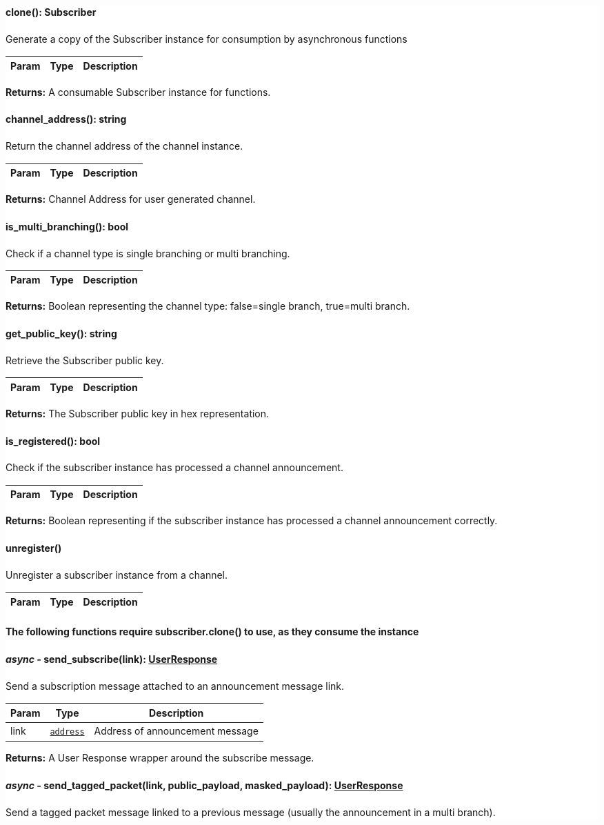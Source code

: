 #### clone(): Subscriber 
Generate a copy of the Subscriber instance for consumption by asynchronous functions

| Param           | Type                | Description               |
| --------------- | ------------------- | ------------------------- |
**Returns:** A consumable Subscriber instance for functions.

#### channel_address(): string 
Return the channel address of the channel instance. 

| Param           | Type                | Description               |
| --------------- | ------------------- | ------------------------- |
**Returns:** Channel Address for user generated channel.

#### is_multi_branching(): bool 
Check if a channel type is single branching or multi branching. 

| Param           | Type                | Description               |
| --------------- | ------------------- | ------------------------- |
**Returns:** Boolean representing the channel type: false=single branch, true=multi branch.

#### get_public_key(): string 
Retrieve the Subscriber public key.

| Param           | Type                | Description               |
| --------------- | ------------------- | ------------------------- |
**Returns:** The Subscriber public key in hex representation.

#### is_registered(): bool 
Check if the subscriber instance has processed a channel announcement. 

| Param           | Type                | Description               |
| --------------- | ------------------- | ------------------------- |
**Returns:** Boolean representing if the subscriber instance has processed a channel announcement correctly.

#### unregister() 
Unregister a subscriber instance from a channel. 

| Param           | Type                | Description               |
| --------------- | ------------------- | ------------------------- |

#### The following functions require subscriber.clone() to use, as they consume the instance 
#### _async -_ send_subscribe(link): [UserResponse](#UserResponse)
Send a subscription message attached to an announcement message link. 

| Param           | Type                | Description                       |
| --------------- | ------------------- | --------------------------------- |
| link            | [`address`](#Address) | Address of announcement message |
**Returns:** A User Response wrapper around the subscribe message.

#### _async -_ send_tagged_packet(link, public_payload, masked_payload): [UserResponse](#UserResponse)
Send a tagged packet message linked to a previous message (usually the announcement in a multi branch).
